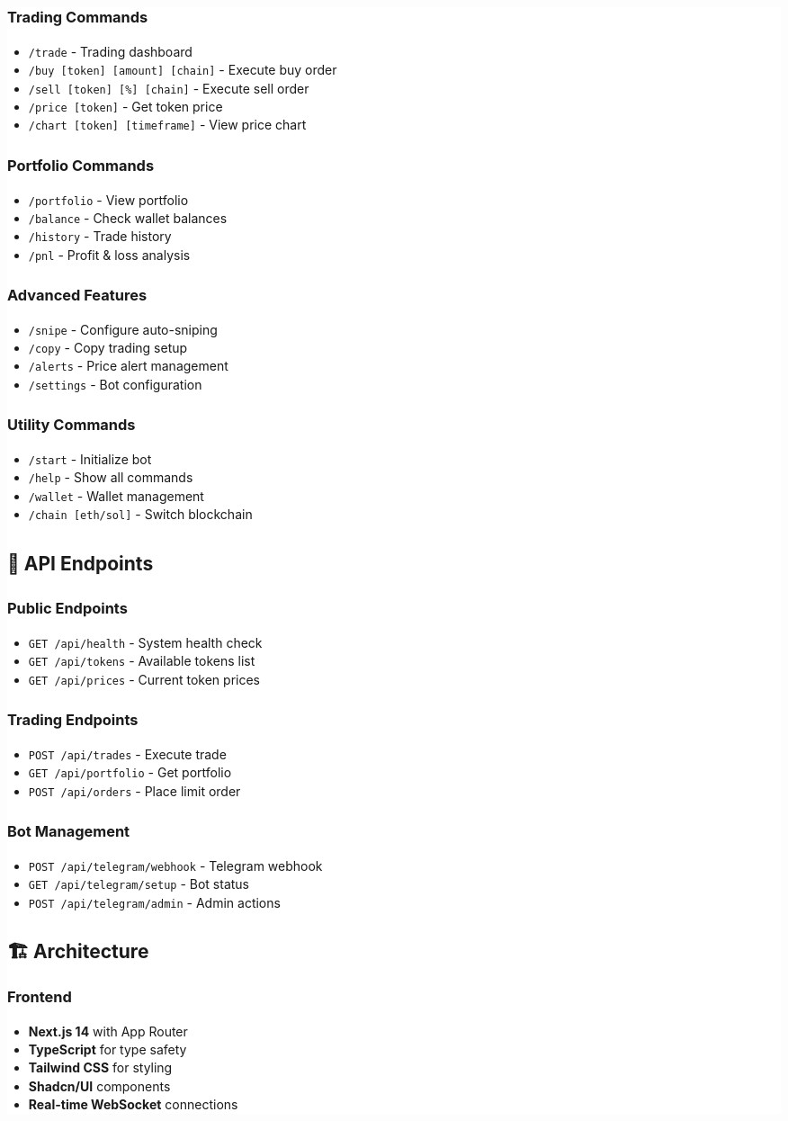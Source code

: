 ### Trading Commands
- `/trade` - Trading dashboard
- `/buy [token] [amount] [chain]` - Execute buy order
- `/sell [token] [%] [chain]` - Execute sell order
- `/price [token]` - Get token price
- `/chart [token] [timeframe]` - View price chart

### Portfolio Commands
- `/portfolio` - View portfolio
- `/balance` - Check wallet balances
- `/history` - Trade history
- `/pnl` - Profit & loss analysis

### Advanced Features
- `/snipe` - Configure auto-sniping
- `/copy` - Copy trading setup
- `/alerts` - Price alert management
- `/settings` - Bot configuration

### Utility Commands
- `/start` - Initialize bot
- `/help` - Show all commands
- `/wallet` - Wallet management
- `/chain [eth/sol]` - Switch blockchain

## 🔧 API Endpoints

### Public Endpoints
- `GET /api/health` - System health check
- `GET /api/tokens` - Available tokens list
- `GET /api/prices` - Current token prices

### Trading Endpoints
- `POST /api/trades` - Execute trade
- `GET /api/portfolio` - Get portfolio
- `POST /api/orders` - Place limit order

### Bot Management
- `POST /api/telegram/webhook` - Telegram webhook
- `GET /api/telegram/setup` - Bot status
- `POST /api/telegram/admin` - Admin actions

## 🏗️ Architecture

### Frontend
- **Next.js 14** with App Router
- **TypeScript** for type safety
- **Tailwind CSS** for styling
- **Shadcn/UI** components
- **Real-time WebSocket** connections
